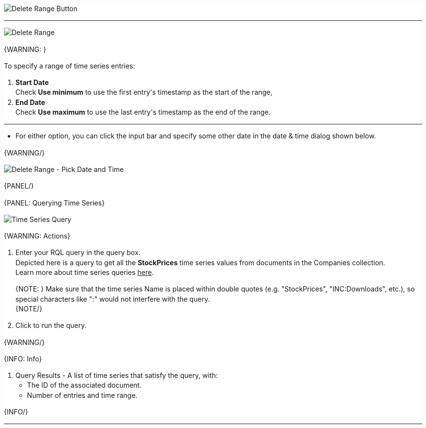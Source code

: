 ![Delete Range Button](images/time-series/delete-range-button.png "Delete Range Button")

---

![Delete Range](images/time-series/delete-range.png "Delete Range")

{WARNING: }

To specify a range of time series entries:  

1. **Start Date**  
   Check **Use minimum** to use the first entry's timestamp as the start of the range,  
2. **End Date**  
   Check **Use maximum** to use the last entry's timestamp as the end of the range.  

---

* For either option, you can click the input bar and specify some other date in the 
  date & time dialog shown below.  

{WARNING/}

![Delete Range - Pick Date and Time](images/time-series/delete-range-2.png "Delete Range - Pick Date and Time")

{PANEL/}

{PANEL: Querying Time Series}

![Time Series Query](images/time-series/time-series-query.png "Time Series Query")

{WARNING: Actions}

1. Enter your RQL query in the query box.  
   Depicted here is a query to get all the **StockPrices** time series values from documents in the Companies collection.  
   Learn more about time series queries [here](../../../document-extensions/timeseries/querying/overview-and-syntax).  

    {NOTE: }
     Make sure that the time series Name is placed within double quotes (e.g. "StockPrices", 
     "INC:Downloads", etc.), so special characters like ":" would not interfere with the query.  
    {NOTE/}
   

2. Click to run the query.  

{WARNING/}

{INFO: Info}

1. Query Results - A list of time series that satisfy the query, with:  
    * The ID of the associated document.  
    * Number of entries and time range.  

{INFO/}  


---
